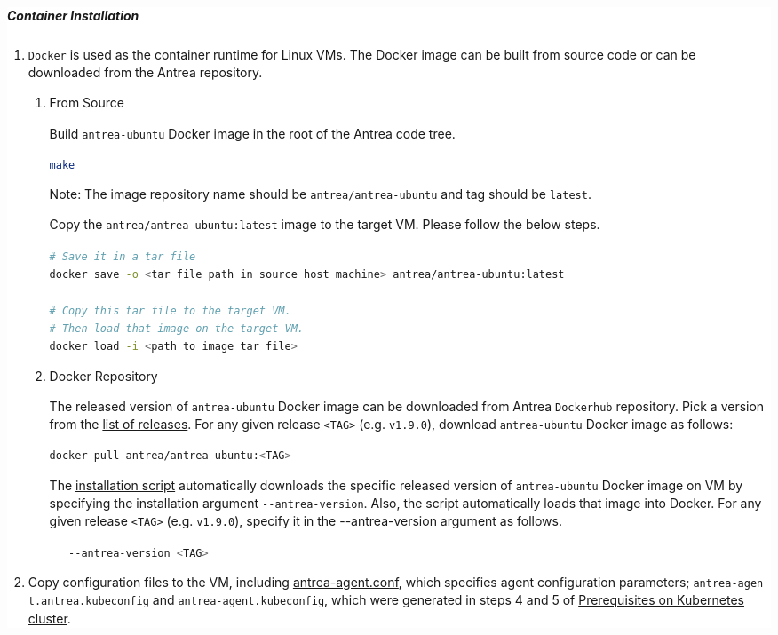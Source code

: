 ##### Container Installation

1. `Docker` is used as the container runtime for Linux VMs. The Docker image can be built from source code
   or can be downloaded from the Antrea repository.

   1. From Source

      Build `antrea-ubuntu` Docker image in the root of the Antrea code tree.

      ```bash
      make
      ```

      Note: The image repository name should be `antrea/antrea-ubuntu` and tag should be `latest`.

      Copy the `antrea/antrea-ubuntu:latest` image to the target VM. Please follow
      the below steps.

      ```bash
      # Save it in a tar file
      docker save -o <tar file path in source host machine> antrea/antrea-ubuntu:latest

      # Copy this tar file to the target VM.
      # Then load that image on the target VM.
      docker load -i <path to image tar file>
      ```

   2. Docker Repository

      The released version of `antrea-ubuntu` Docker image can be downloaded from Antrea `Dockerhub`
      repository. Pick a version from the [list of releases](https://github.com/antrea-io/antrea/releases). For any given
      release `<TAG>` (e.g. `v1.9.0`), download `antrea-ubuntu` Docker image as follows:

      ```bash
      docker pull antrea/antrea-ubuntu:<TAG>
      ```

      The [installation script](https://github.com/antrea-io/antrea/blob/v1.14.0/hack/externalnode/install-vm.sh) automatically downloads the specific released
      version of `antrea-ubuntu` Docker image on VM by specifying the installation argument `--antrea-version`.
      Also, the script automatically loads that image into Docker. For any given release `<TAG>` (e.g. `v1.9.0`), specify
      it in the --antrea-version argument as follows.

      ```bash
         --antrea-version <TAG>
      ```

2. Copy configuration files to the VM, including [antrea-agent.conf](https://github.com/antrea-io/antrea/blob/v1.14.0/build/yamls/externalnode/conf/antrea-agent.conf),
   which specifies agent configuration parameters;
   `antrea-agent.antrea.kubeconfig` and `antrea-agent.kubeconfig`, which were
   generated in steps 4 and 5 of [Prerequisites on Kubernetes cluster](#prerequisites-on-kubernetes-cluster).
